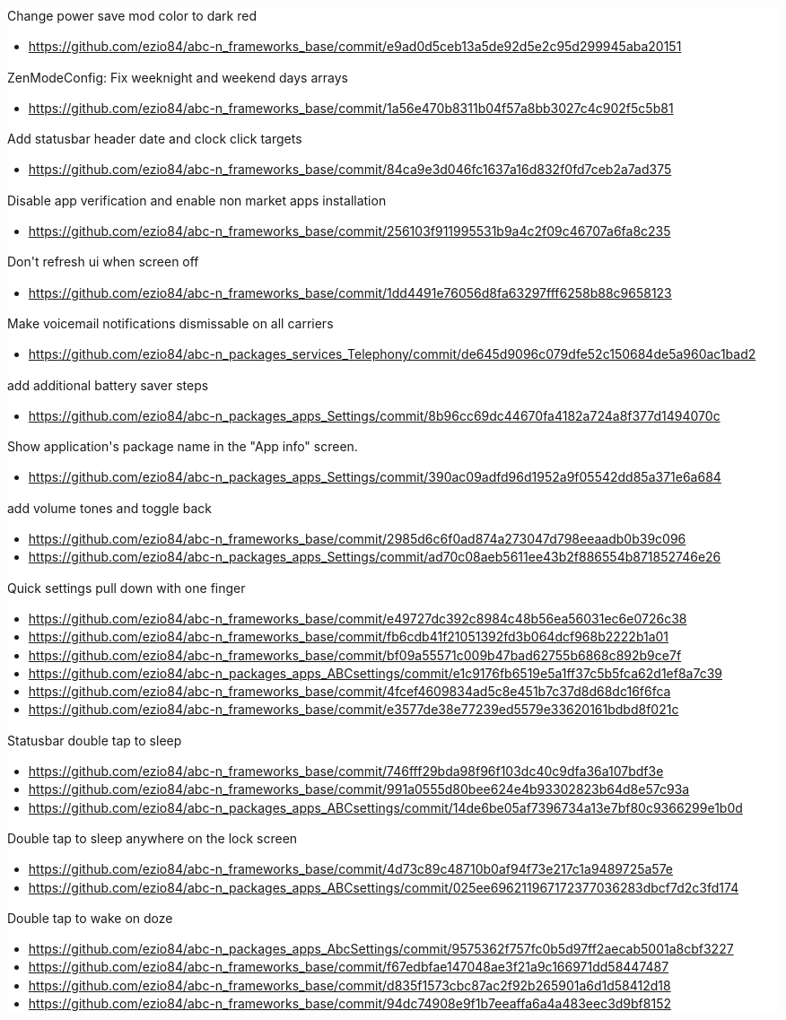 Change power save mod color to dark red
- https://github.com/ezio84/abc-n_frameworks_base/commit/e9ad0d5ceb13a5de92d5e2c95d299945aba20151


ZenModeConfig: Fix weeknight and weekend days arrays
- https://github.com/ezio84/abc-n_frameworks_base/commit/1a56e470b8311b04f57a8bb3027c4c902f5c5b81

Add statusbar header date and clock click targets
- https://github.com/ezio84/abc-n_frameworks_base/commit/84ca9e3d046fc1637a16d832f0fd7ceb2a7ad375

Disable app verification and enable non market apps installation 
- https://github.com/ezio84/abc-n_frameworks_base/commit/256103f911995531b9a4c2f09c46707a6fa8c235

Don't refresh ui when screen off
- https://github.com/ezio84/abc-n_frameworks_base/commit/1dd4491e76056d8fa63297fff6258b88c9658123

Make voicemail notifications dismissable on all carriers
- https://github.com/ezio84/abc-n_packages_services_Telephony/commit/de645d9096c079dfe52c150684de5a960ac1bad2

add additional battery saver steps
- https://github.com/ezio84/abc-n_packages_apps_Settings/commit/8b96cc69dc44670fa4182a724a8f377d1494070c

Show application's package name in the "App info" screen.
- https://github.com/ezio84/abc-n_packages_apps_Settings/commit/390ac09adfd96d1952a9f05542dd85a371e6a684

add volume tones and toggle back 
- https://github.com/ezio84/abc-n_frameworks_base/commit/2985d6c6f0ad874a273047d798eeaadb0b39c096
- https://github.com/ezio84/abc-n_packages_apps_Settings/commit/ad70c08aeb5611ee43b2f886554b871852746e26

Quick settings pull down with one finger
- https://github.com/ezio84/abc-n_frameworks_base/commit/e49727dc392c8984c48b56ea56031ec6e0726c38
- https://github.com/ezio84/abc-n_frameworks_base/commit/fb6cdb41f21051392fd3b064dcf968b2222b1a01
- https://github.com/ezio84/abc-n_frameworks_base/commit/bf09a55571c009b47bad62755b6868c892b9ce7f
- https://github.com/ezio84/abc-n_packages_apps_ABCsettings/commit/e1c9176fb6519e5a1ff37c5b5fca62d1ef8a7c39
- https://github.com/ezio84/abc-n_frameworks_base/commit/4fcef4609834ad5c8e451b7c37d8d68dc16f6fca
- https://github.com/ezio84/abc-n_frameworks_base/commit/e3577de38e77239ed5579e33620161bdbd8f021c

Statusbar double tap to sleep 
- https://github.com/ezio84/abc-n_frameworks_base/commit/746fff29bda98f96f103dc40c9dfa36a107bdf3e
- https://github.com/ezio84/abc-n_frameworks_base/commit/991a0555d80bee624e4b93302823b64d8e57c93a
- https://github.com/ezio84/abc-n_packages_apps_ABCsettings/commit/14de6be05af7396734a13e7bf80c9366299e1b0d

Double tap to sleep anywhere on the lock screen
- https://github.com/ezio84/abc-n_frameworks_base/commit/4d73c89c48710b0af94f73e217c1a9489725a57e
- https://github.com/ezio84/abc-n_packages_apps_ABCsettings/commit/025ee696211967172377036283dbcf7d2c3fd174

Double tap to wake on doze
- https://github.com/ezio84/abc-n_packages_apps_AbcSettings/commit/9575362f757fc0b5d97ff2aecab5001a8cbf3227
- https://github.com/ezio84/abc-n_frameworks_base/commit/f67edbfae147048ae3f21a9c166971dd58447487
- https://github.com/ezio84/abc-n_frameworks_base/commit/d835f1573cbc87ac2f92b265901a6d1d58412d18
- https://github.com/ezio84/abc-n_frameworks_base/commit/94dc74908e9f1b7eeaffa6a4a483eec3d9bf8152
